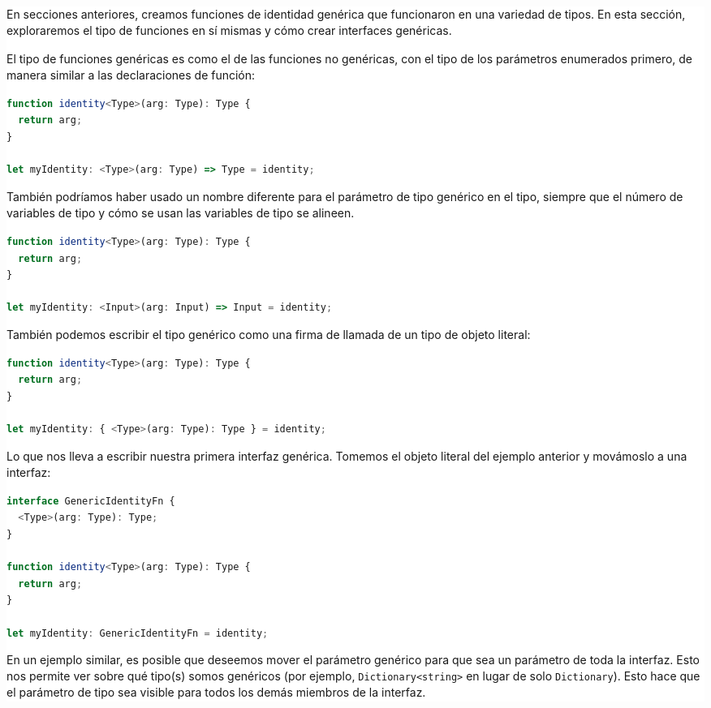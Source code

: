 En secciones anteriores, creamos funciones de identidad genérica que funcionaron en una variedad de tipos.
En esta sección, exploraremos el tipo de funciones en sí mismas y cómo crear interfaces genéricas.

El tipo de funciones genéricas es como el de las funciones no genéricas, con el tipo de los parámetros enumerados primero, de manera similar a las declaraciones de función:

```ts twoslash
function identity<Type>(arg: Type): Type {
  return arg;
}

let myIdentity: <Type>(arg: Type) => Type = identity;
```

También podríamos haber usado un nombre diferente para el parámetro de tipo genérico en el tipo, siempre que el número de variables de tipo y cómo se usan las variables de tipo se alineen.

```ts twoslash
function identity<Type>(arg: Type): Type {
  return arg;
}

let myIdentity: <Input>(arg: Input) => Input = identity;
```

También podemos escribir el tipo genérico como una firma de llamada de un tipo de objeto literal:

```ts twoslash
function identity<Type>(arg: Type): Type {
  return arg;
}

let myIdentity: { <Type>(arg: Type): Type } = identity;
```

Lo que nos lleva a escribir nuestra primera interfaz genérica.
Tomemos el objeto literal del ejemplo anterior y movámoslo a una interfaz:

```ts twoslash
interface GenericIdentityFn {
  <Type>(arg: Type): Type;
}

function identity<Type>(arg: Type): Type {
  return arg;
}

let myIdentity: GenericIdentityFn = identity;
```

En un ejemplo similar, es posible que deseemos mover el parámetro genérico para que sea un parámetro de toda la interfaz.
Esto nos permite ver sobre qué tipo(s) somos genéricos (por ejemplo, `Dictionary<string>` en lugar de solo `Dictionary`).
Esto hace que el parámetro de tipo sea visible para todos los demás miembros de la interfaz.
